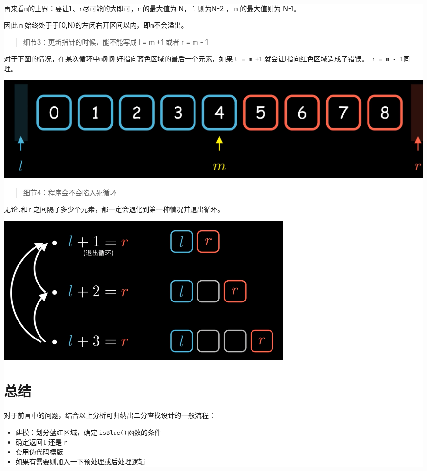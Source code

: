 再来看`m`的上界：要让`l`、`r`尽可能的大即可，`r` 的最大值为 N， `l` 则为N-2 ， `m` 的最大值则为 N-1。

因此 `m` 始终处于于[0,N)的左闭右开区间以内，即`m`不会溢出。

> 细节3：更新指针的时候，能不能写成 l = m +1 或者 r = m - 1

对于下图的情况，在某次循环中`m`刚刚好指向蓝色区域的最后一个元素，如果 `l = m +1` 就会让l指向红色区域造成了错误。` r = m - 1`同理。

![image-20210419134458329](/assets/imgs/image-20210419134458329.png)

> 细节4：程序会不会陷入死循环

无论`l`和`r` 之间隔了多少个元素，都一定会退化到第一种情况并退出循环。

 ![image-20210419135430099](/assets/imgs/image-20210419135430099.png)



# 总结

对于前言中的问题，结合以上分析可归纳出二分查找设计的一般流程：

- 建模：划分蓝红区域，确定 `isBlue()`函数的条件
- 确定返回`l` 还是 `r`
- 套用伪代码模版
- 如果有需要则加入一下预处理或后处理逻辑

